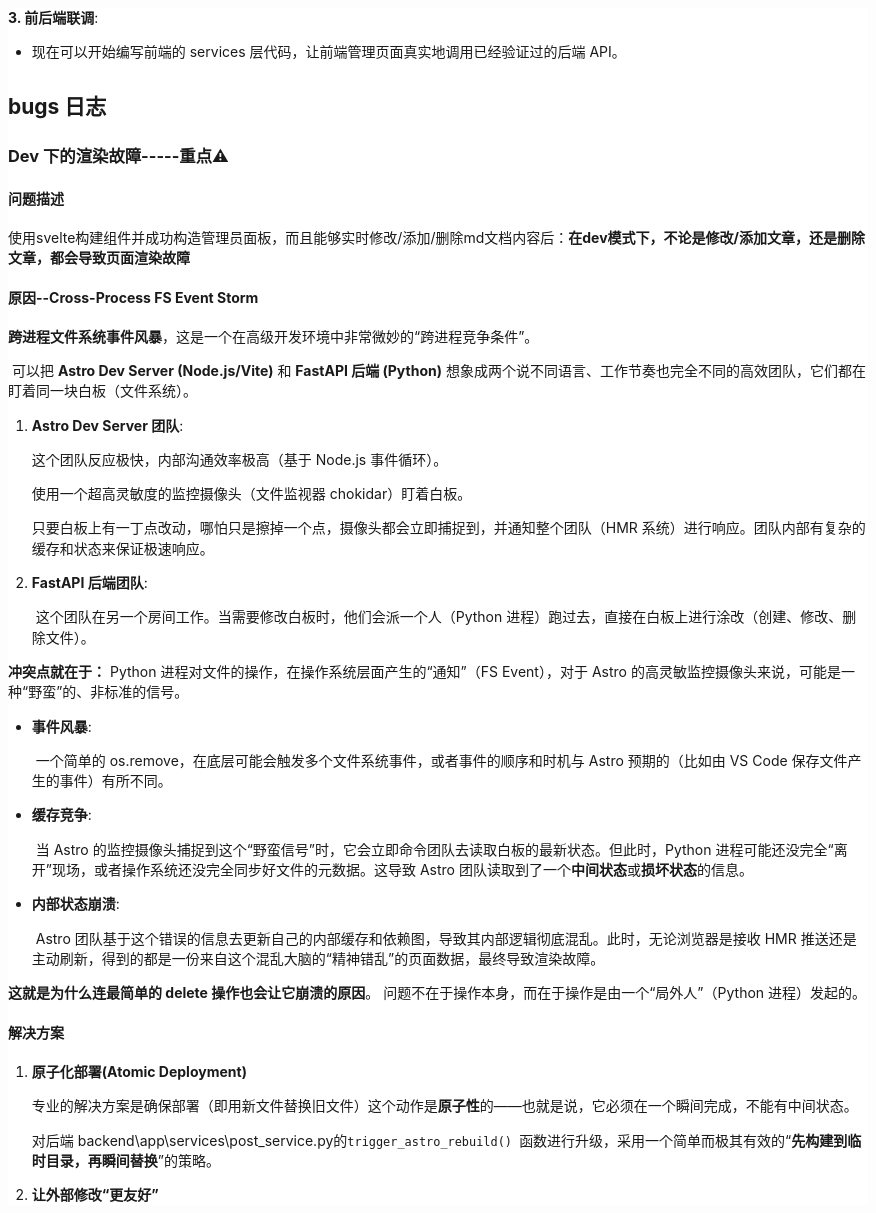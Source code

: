 **3. 前后端联调**:

- 现在可以开始编写前端的 services 层代码，让前端管理页面真实地调用已经验证过的后端 API。

## bugs 日志

### Dev 下的渲染故障-----重点⚠️

#### 问题描述

​	使用svelte构建组件并成功构造管理员面板，而且能够实时修改/添加/删除md文档内容后：**在dev模式下，不论是修改/添加文章，还是删除文章，都会导致页面渲染故障**

#### 原因--Cross-Process FS Event Storm

​	**跨进程文件系统事件风暴**，这是一个在高级开发环境中非常微妙的“跨进程竞争条件”。

​	可以把 **Astro Dev Server (Node.js/Vite)** 和 **FastAPI 后端 (Python)** 想象成两个说不同语言、工作节奏也完全不同的高效团队，它们都在盯着同一块白板（文件系统）。

1. **Astro Dev Server 团队**: 

   这个团队反应极快，内部沟通效率极高（基于 Node.js 事件循环）。

   使用一个超高灵敏度的监控摄像头（文件监视器 chokidar）盯着白板。

   只要白板上有一丁点改动，哪怕只是擦掉一个点，摄像头都会立即捕捉到，并通知整个团队（HMR 系统）进行响应。团队内部有复杂的缓存和状态来保证极速响应。

2. **FastAPI 后端团队**: 

   ​	这个团队在另一个房间工作。当需要修改白板时，他们会派一个人（Python 进程）跑过去，直接在白板上进行涂改（创建、修改、删除文件）。

**冲突点就在于：**
	Python 进程对文件的操作，在操作系统层面产生的“通知”（FS Event），对于 Astro 的高灵敏监控摄像头来说，可能是一种“野蛮”的、非标准的信号。

- **事件风暴**: 

  ​	一个简单的 os.remove，在底层可能会触发多个文件系统事件，或者事件的顺序和时机与 Astro 预期的（比如由 VS Code 保存文件产生的事件）有所不同。

- **缓存竞争**: 

  ​	当 Astro 的监控摄像头捕捉到这个“野蛮信号”时，它会立即命令团队去读取白板的最新状态。但此时，Python 进程可能还没完全“离开”现场，或者操作系统还没完全同步好文件的元数据。这导致 Astro 团队读取到了一个**中间状态**或**损坏状态**的信息。

- **内部状态崩溃**: 

  ​	Astro 团队基于这个错误的信息去更新自己的内部缓存和依赖图，导致其内部逻辑彻底混乱。此时，无论浏览器是接收 HMR 推送还是主动刷新，得到的都是一份来自这个混乱大脑的“精神错乱”的页面数据，最终导致渲染故障。

**这就是为什么连最简单的 delete 操作也会让它崩溃的原因**。 问题不在于操作本身，而在于操作是由一个“局外人”（Python 进程）发起的。

#### 解决方案

1. **原子化部署(Atomic Deployment)**

   ​	专业的解决方案是确保部署（即用新文件替换旧文件）这个动作是**原子性**的——也就是说，它必须在一个瞬间完成，不能有中间状态。

   对后端 backend\app\services\post_service.py的`trigger_astro_rebuild() `函数进行升级，采用一个简单而极其有效的“**先构建到临时目录，再瞬间替换**”的策略。

2. **让外部修改“更友好”**
